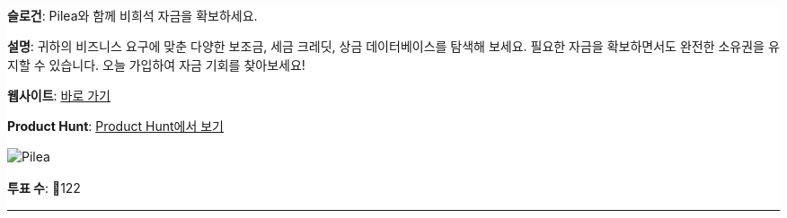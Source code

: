 **슬로건**: Pilea와 함께 비희석 자금을 확보하세요.

**설명**: 귀하의 비즈니스 요구에 맞춘 다양한 보조금, 세금 크레딧, 상금 데이터베이스를 탐색해 보세요. 필요한 자금을 확보하면서도 완전한 소유권을 유지할 수 있습니다. 오늘 가입하여 자금 기회를 찾아보세요!

**웹사이트**: [바로 가기](https://www.producthunt.com/r/CNVBGHBO52MH77?utm_campaign=producthunt-api&utm_medium=api-v2&utm_source=Application%3A+genexis+%28ID%3A+133272%29)

**Product Hunt**: [Product Hunt에서 보기](https://www.producthunt.com/posts/pilea?utm_campaign=producthunt-api&utm_medium=api-v2&utm_source=Application%3A+genexis+%28ID%3A+133272%29)

![Pilea](https://ph-files.imgix.net/a64c9d9b-e85c-4e4f-a5ef-45f60c3780d1.png?auto=format&fit=crop&frame=1&h=512&w=1024)

**투표 수**: 🔺122

---